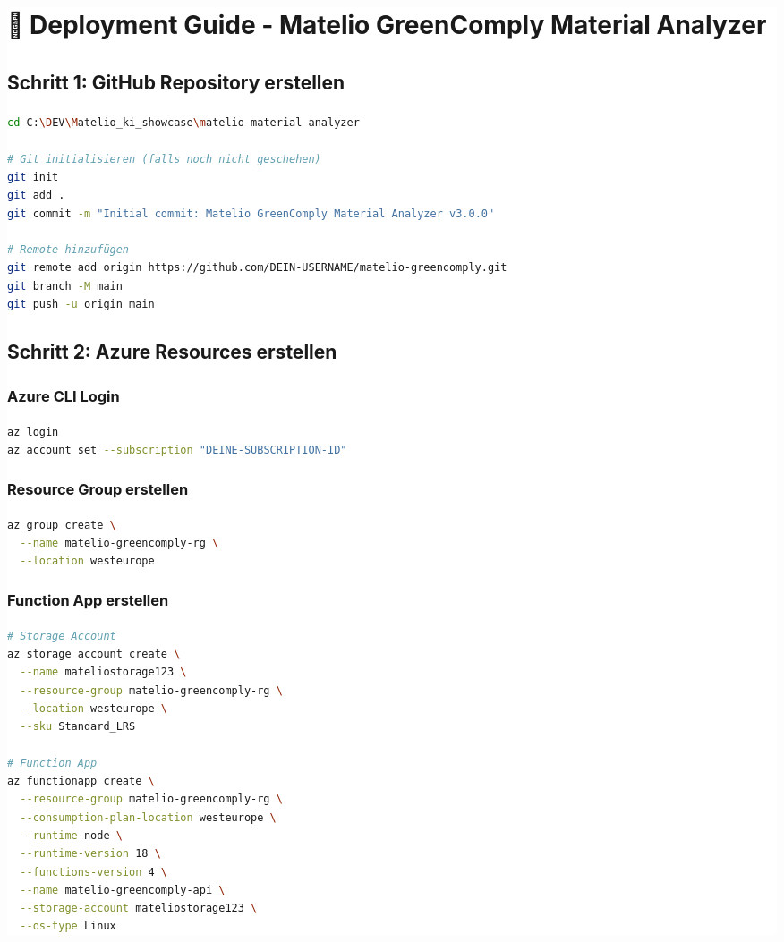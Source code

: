 # 🚀 Deployment Guide - Matelio GreenComply Material Analyzer

## Schritt 1: GitHub Repository erstellen

```bash
cd C:\DEV\Matelio_ki_showcase\matelio-material-analyzer

# Git initialisieren (falls noch nicht geschehen)
git init
git add .
git commit -m "Initial commit: Matelio GreenComply Material Analyzer v3.0.0"

# Remote hinzufügen
git remote add origin https://github.com/DEIN-USERNAME/matelio-greencomply.git
git branch -M main
git push -u origin main
```

## Schritt 2: Azure Resources erstellen

### Azure CLI Login
```bash
az login
az account set --subscription "DEINE-SUBSCRIPTION-ID"
```

### Resource Group erstellen
```bash
az group create \
  --name matelio-greencomply-rg \
  --location westeurope
```

### Function App erstellen
```bash
# Storage Account
az storage account create \
  --name mateliostorage123 \
  --resource-group matelio-greencomply-rg \
  --location westeurope \
  --sku Standard_LRS

# Function App
az functionapp create \
  --resource-group matelio-greencomply-rg \
  --consumption-plan-location westeurope \
  --runtime node \
  --runtime-version 18 \
  --functions-version 4 \
  --name matelio-greencomply-api \
  --storage-account mateliostorage123 \
  --os-type Linux
```
